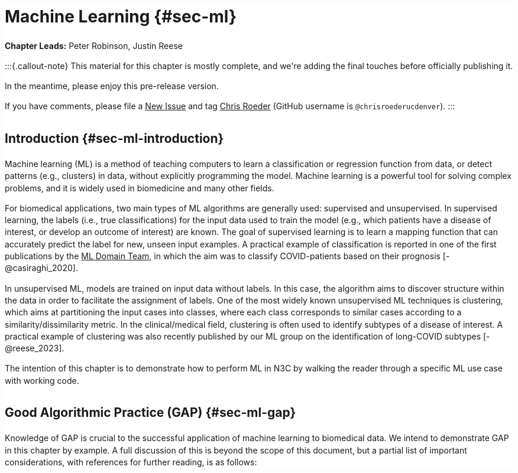 # Machine Learning {#sec-ml}

**Chapter Leads:** Peter Robinson, Justin Reese

:::{.callout-note}
This material for this chapter is mostly complete,
and we're adding the final touches before officially publishing it.

In the meantime, please enjoy this pre-release version.

If you have comments, please file a [New Issue](https://github.com/National-COVID-Cohort-Collaborative/guide-to-n3c-v1/issues)
and tag [Chris Roeder](https://github.com/chrisroederucdenver) (GitHub username is `@chrisroederucdenver`).
:::

## Introduction {#sec-ml-introduction}

Machine learning (ML) is a method of teaching computers to learn a classification or regression function from data, or detect patterns (e.g., clusters) in data, without explicitly programming the model.
Machine learning is a powerful tool for solving complex problems, and it is widely used in biomedicine and many other fields.

For biomedical applications, two main types of ML algorithms are generally used: supervised and unsupervised.
In supervised learning, the labels (i.e., true classifications) for the input data used to train the model (e.g., which patients have a disease of interest, or develop an outcome of interest) are known.
The goal of supervised learning is to learn a mapping function that can accurately predict the label for new, unseen input examples.
A practical example of classification is reported in one of the first publications by the [ML Domain Team](onboarding.md#dt), in which the aim was to classify COVID-patients based on their prognosis [-@casiraghi_2020].

In unsupervised ML, models are trained on input data without labels.
In this case, the algorithm aims to discover structure within the data in order to facilitate the assignment of labels.
One of the most widely known unsupervised ML techniques is clustering, which aims at partitioning the input cases into classes, where each class corresponds to similar cases according to a similarity/dissimilarity metric.
In the clinical/medical field, clustering is often used to identify subtypes of a disease of interest.
A practical example of clustering was also recently published by our ML group on the identification of long-COVID subtypes [-@reese_2023].

The intention of this chapter is to demonstrate how to perform ML in N3C by walking the reader through a specific ML use case with working code.

## Good Algorithmic Practice (GAP) {#sec-ml-gap}

Knowledge of GAP is crucial to the successful application of machine learning to biomedical data.
We intend to demonstrate GAP in this chapter by example.
A full discussion of this is beyond the scope of this document, but a partial list of important considerations, with references for further reading, is as follows:
